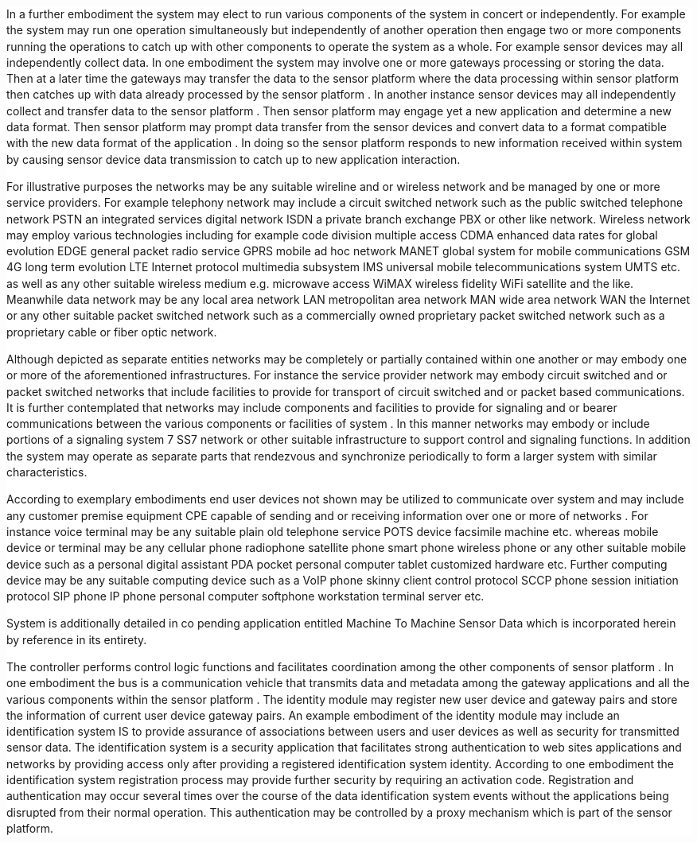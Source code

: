 In a further embodiment the system may elect to run various components of the system in concert or independently. For example the system may run one operation simultaneously but independently of another operation then engage two or more components running the operations to catch up with other components to operate the system as a whole. For example sensor devices may all independently collect data. In one embodiment the system may involve one or more gateways processing or storing the data. Then at a later time the gateways may transfer the data to the sensor platform where the data processing within sensor platform then catches up with data already processed by the sensor platform . In another instance sensor devices may all independently collect and transfer data to the sensor platform . Then sensor platform may engage yet a new application and determine a new data format. Then sensor platform may prompt data transfer from the sensor devices and convert data to a format compatible with the new data format of the application . In doing so the sensor platform responds to new information received within system by causing sensor device data transmission to catch up to new application interaction.

For illustrative purposes the networks may be any suitable wireline and or wireless network and be managed by one or more service providers. For example telephony network may include a circuit switched network such as the public switched telephone network PSTN an integrated services digital network ISDN a private branch exchange PBX or other like network. Wireless network may employ various technologies including for example code division multiple access CDMA enhanced data rates for global evolution EDGE general packet radio service GPRS mobile ad hoc network MANET global system for mobile communications GSM 4G long term evolution LTE Internet protocol multimedia subsystem IMS universal mobile telecommunications system UMTS etc. as well as any other suitable wireless medium e.g. microwave access WiMAX wireless fidelity WiFi satellite and the like. Meanwhile data network may be any local area network LAN metropolitan area network MAN wide area network WAN the Internet or any other suitable packet switched network such as a commercially owned proprietary packet switched network such as a proprietary cable or fiber optic network.

Although depicted as separate entities networks may be completely or partially contained within one another or may embody one or more of the aforementioned infrastructures. For instance the service provider network may embody circuit switched and or packet switched networks that include facilities to provide for transport of circuit switched and or packet based communications. It is further contemplated that networks may include components and facilities to provide for signaling and or bearer communications between the various components or facilities of system . In this manner networks may embody or include portions of a signaling system 7 SS7 network or other suitable infrastructure to support control and signaling functions. In addition the system may operate as separate parts that rendezvous and synchronize periodically to form a larger system with similar characteristics.

According to exemplary embodiments end user devices not shown may be utilized to communicate over system and may include any customer premise equipment CPE capable of sending and or receiving information over one or more of networks . For instance voice terminal may be any suitable plain old telephone service POTS device facsimile machine etc. whereas mobile device or terminal may be any cellular phone radiophone satellite phone smart phone wireless phone or any other suitable mobile device such as a personal digital assistant PDA pocket personal computer tablet customized hardware etc. Further computing device may be any suitable computing device such as a VoIP phone skinny client control protocol SCCP phone session initiation protocol SIP phone IP phone personal computer softphone workstation terminal server etc.

System is additionally detailed in co pending application entitled Machine To Machine Sensor Data which is incorporated herein by reference in its entirety.

The controller performs control logic functions and facilitates coordination among the other components of sensor platform . In one embodiment the bus is a communication vehicle that transmits data and metadata among the gateway applications and all the various components within the sensor platform . The identity module may register new user device and gateway pairs and store the information of current user device gateway pairs. An example embodiment of the identity module may include an identification system IS to provide assurance of associations between users and user devices as well as security for transmitted sensor data. The identification system is a security application that facilitates strong authentication to web sites applications and networks by providing access only after providing a registered identification system identity. According to one embodiment the identification system registration process may provide further security by requiring an activation code. Registration and authentication may occur several times over the course of the data identification system events without the applications being disrupted from their normal operation. This authentication may be controlled by a proxy mechanism which is part of the sensor platform.
